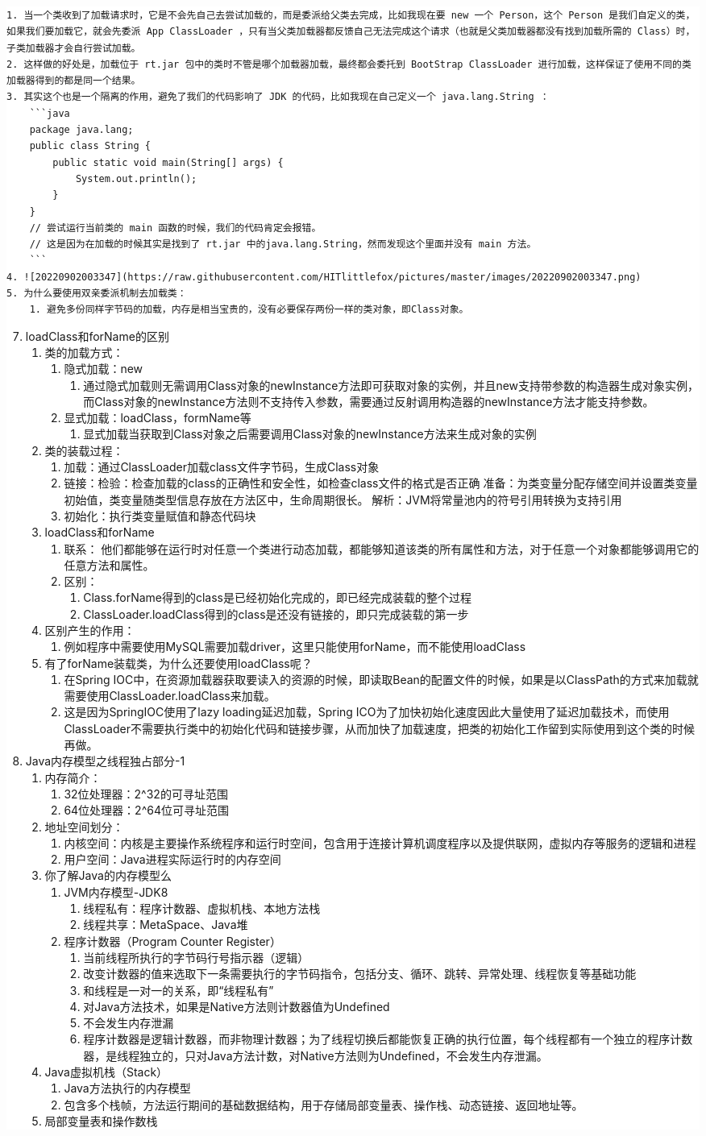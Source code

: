     1. 当一个类收到了加载请求时，它是不会先自己去尝试加载的，而是委派给父类去完成，比如我现在要 new 一个 Person，这个 Person 是我们自定义的类，如果我们要加载它，就会先委派 App ClassLoader ，只有当父类加载器都反馈自己无法完成这个请求（也就是父类加载器都没有找到加载所需的 Class）时，子类加载器才会自行尝试加载。
    2. 这样做的好处是，加载位于 rt.jar 包中的类时不管是哪个加载器加载，最终都会委托到 BootStrap ClassLoader 进行加载，这样保证了使用不同的类加载器得到的都是同一个结果。
    3. 其实这个也是一个隔离的作用，避免了我们的代码影响了 JDK 的代码，比如我现在自己定义一个 java.lang.String ：
        ```java
        package java.lang;
        public class String {
            public static void main(String[] args) {
                System.out.println();
            }
        }
        // 尝试运行当前类的 main 函数的时候，我们的代码肯定会报错。
        // 这是因为在加载的时候其实是找到了 rt.jar 中的java.lang.String，然而发现这个里面并没有 main 方法。
        ```
    4. ![20220902003347](https://raw.githubusercontent.com/HITlittlefox/pictures/master/images/20220902003347.png)
    5. 为什么要使用双亲委派机制去加载类：
        1. 避免多份同样字节码的加载，内存是相当宝贵的，没有必要保存两份一样的类对象，即Class对象。
7. loadClass和forName的区别
    1. 类的加载方式：
        1. 隐式加载：new
            1. 通过隐式加载则无需调用Class对象的newInstance方法即可获取对象的实例，并且new支持带参数的构造器生成对象实例，而Class对象的newInstance方法则不支持传入参数，需要通过反射调用构造器的newInstance方法才能支持参数。
        2. 显式加载：loadClass，formName等
            1. 显式加载当获取到Class对象之后需要调用Class对象的newInstance方法来生成对象的实例
    2. 类的装载过程：
        1. 加载：通过ClassLoader加载class文件字节码，生成Class对象
        2. 链接：检验：检查加载的class的正确性和安全性，如检查class文件的格式是否正确 准备：为类变量分配存储空间并设置类变量初始值，类变量随类型信息存放在方法区中，生命周期很长。 解析：JVM将常量池内的符号引用转换为支持引用
        3. 初始化：执行类变量赋值和静态代码块
    3. loadClass和forName
        1. 联系： 他们都能够在运行时对任意一个类进行动态加载，都能够知道该类的所有属性和方法，对于任意一个对象都能够调用它的任意方法和属性。
        2. 区别： 
            1. Class.forName得到的class是已经初始化完成的，即已经完成装载的整个过程 
            2. ClassLoader.loadClass得到的class是还没有链接的，即只完成装载的第一步
    4. 区别产生的作用： 
        1. 例如程序中需要使用MySQL需要加载driver，这里只能使用forName，而不能使用loadClass
    5. 有了forName装载类，为什么还要使用loadClass呢？ 
        1. 在Spring IOC中，在资源加载器获取要读入的资源的时候，即读取Bean的配置文件的时候，如果是以ClassPath的方式来加载就需要使用ClassLoader.loadClass来加载。
        2. 这是因为SpringIOC使用了lazy loading延迟加载，Spring ICO为了加快初始化速度因此大量使用了延迟加载技术，而使用ClassLoader不需要执行类中的初始化代码和链接步骤，从而加快了加载速度，把类的初始化工作留到实际使用到这个类的时候再做。
8. Java内存模型之线程独占部分-1
    1. 内存简介：  
        1. 32位处理器：2^32的可寻址范围 
        2. 64位处理器：2^64位可寻址范围
    2. 地址空间划分： 
        1. 内核空间：内核是主要操作系统程序和运行时空间，包含用于连接计算机调度程序以及提供联网，虚拟内存等服务的逻辑和进程 
        2. 用户空间：Java进程实际运行时的内存空间
    3. 你了解Java的内存模型么
        1. JVM内存模型-JDK8  
            1. 线程私有：程序计数器、虚拟机栈、本地方法栈 
            2. 线程共享：MetaSpace、Java堆
        2. 程序计数器（Program Counter Register）
            1. 当前线程所执行的字节码行号指示器（逻辑）
            2. 改变计数器的值来选取下一条需要执行的字节码指令，包括分支、循环、跳转、异常处理、线程恢复等基础功能
            3. 和线程是一对一的关系，即“线程私有”
            4. 对Java方法技术，如果是Native方法则计数器值为Undefined
            5. 不会发生内存泄漏
            6. 程序计数器是逻辑计数器，而非物理计数器；为了线程切换后都能恢复正确的执行位置，每个线程都有一个独立的程序计数器，是线程独立的，只对Java方法计数，对Native方法则为Undefined，不会发生内存泄漏。
    4. Java虚拟机栈（Stack）
        1. Java方法执行的内存模型
        2. 包含多个栈帧，方法运行期间的基础数据结构，用于存储局部变量表、操作栈、动态链接、返回地址等。
    5. 局部变量表和操作数栈